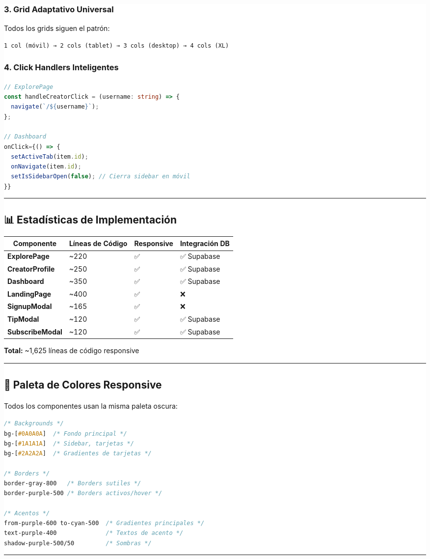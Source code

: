 ### 3. **Grid Adaptativo Universal**
Todos los grids siguen el patrón:
```
1 col (móvil) → 2 cols (tablet) → 3 cols (desktop) → 4 cols (XL)
```

### 4. **Click Handlers Inteligentes**
```typescript
// ExplorePage
const handleCreatorClick = (username: string) => {
  navigate(`/${username}`);
};

// Dashboard
onClick={() => {
  setActiveTab(item.id);
  onNavigate(item.id);
  setIsSidebarOpen(false); // Cierra sidebar en móvil
}}
```

---

## 📊 Estadísticas de Implementación

| Componente | Líneas de Código | Responsive | Integración DB |
|------------|------------------|------------|----------------|
| **ExplorePage** | ~220 | ✅ | ✅ Supabase |
| **CreatorProfile** | ~250 | ✅ | ✅ Supabase |
| **Dashboard** | ~350 | ✅ | ✅ Supabase |
| **LandingPage** | ~400 | ✅ | ❌ |
| **SignupModal** | ~165 | ✅ | ❌ |
| **TipModal** | ~120 | ✅ | ✅ Supabase |
| **SubscribeModal** | ~120 | ✅ | ✅ Supabase |

**Total:** ~1,625 líneas de código responsive

---

## 🎨 Paleta de Colores Responsive

Todos los componentes usan la misma paleta oscura:

```css
/* Backgrounds */
bg-[#0A0A0A]  /* Fondo principal */
bg-[#1A1A1A]  /* Sidebar, tarjetas */
bg-[#2A2A2A]  /* Gradientes de tarjetas */

/* Borders */
border-gray-800   /* Borders sutiles */
border-purple-500 /* Borders activos/hover */

/* Acentos */
from-purple-600 to-cyan-500  /* Gradientes principales */
text-purple-400              /* Textos de acento */
shadow-purple-500/50         /* Sombras */
```

---